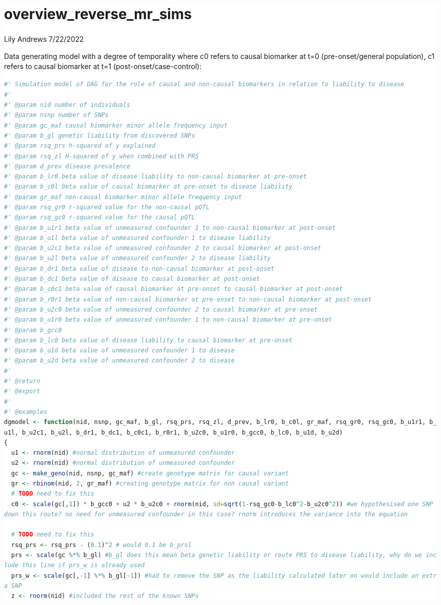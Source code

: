 overview\_reverse\_mr\_sims
================
Lily Andrews
7/22/2022

Data generating model with a degree of temporality where c0 refers to
causal biomarker at t=0 (pre-onset/general population), c1 refers to
causal biomarker at t=1 (post-onset/case-control):

``` r
#' Simulation model of DAG for the role of causal and non-causal biomarkers in relation to liability to disease
#'
#' @param nid number of individuals
#' @param nsnp number of SNPs
#' @param gc_maf causal biomarker minor allele frequency input
#' @param b_gl genetic liability from discovered SNPs
#' @param rsq_prs h-squared of y explained
#' @param rsq_zl H-squared of y when combined with PRS
#' @param d_prev disease prevalence
#' @param b_lr0 beta value of disease liability to non-causal biomarker at pre-onset
#' @param b_c0l beta value of causal biomarker at pre-onset to disease liability
#' @param gr_maf non-causal biomarker minor allele frequency input
#' @param rsq_gr0 r-squared value for the non-causal pQTL 
#' @param rsq_gc0 r-squared value for the causal pQTL
#' @param b_u1r1 beta value of unmeasured confounder 1 to non-causal biomarker at post-onset
#' @param b_u1l beta value of unmeasured confounder 1 to disease liability
#' @param b_u2c1 beta value of unmeasured confounder 2 to causal biomarker at post-onset
#' @param b_u2l beta value of unmeasured confounder 2 to disease liability
#' @param b_dr1 beta value of disease to non-causal biomarker at post-onset
#' @param b_dc1 beta value of disease to causal biomarker at post-onset
#' @param b_c0c1 beta value of causal biomarker at pre-onset to causal biomarker at post-onset
#' @param b_r0r1 beta value of non-causal biomarker at pre-onset to non-causal biomarker at post-onset
#' @param b_u2c0 beta value of unmeasured confounder 2 to causal biomarker at pre-onset 
#' @param b_u1r0 beta value of unmeasured confounder 1 to non-causal biomarker at pre-onset
#' @param b_gcc0 
#' @param b_lc0 beta value of disease liability to causal biomarker at pre-onset 
#' @param b_u1d beta value of unmeasured confounder 1 to disease
#' @param b_u2d beta value of unmeasured confounder 2 to disease
#'
#' @return
#' @export
#'
#' @examples
dgmodel <- function(nid, nsnp, gc_maf, b_gl, rsq_prs, rsq_zl, d_prev, b_lr0, b_c0l, gr_maf, rsq_gr0, rsq_gc0, b_u1r1, b_u1l, b_u2c1, b_u2l, b_dr1, b_dc1, b_c0c1, b_r0r1, b_u2c0, b_u1r0, b_gcc0, b_lc0, b_u1d, b_u2d)
{
  u1 <- rnorm(nid) #normal distribution of unmeasured confounder
  u2 <- rnorm(nid) #normal distribution of unmeasured confounder
  gc <- make_geno(nid, nsnp, gc_maf) #create genotype matrix for causal variant
  gr <- rbinom(nid, 2, gr_maf) #creating genotype matrix for non causal variant 
  # TODO need to fix this
  c0 <- scale(gc[,1]) * b_gcc0 + u2 * b_u2c0 + rnorm(nid, sd=sqrt(1-rsq_gc0-b_lc0^2-b_u2c0^2)) #we hypothesised one SNP down this route? no need for unmeasured confounder in this case? rnorm introduces the variance into the equation 
  
  # TODO need to fix this
  rsq_prs <- rsq_prs - (0.1)^2 # would 0.1 be b_prsl
  prs <- scale(gc %*% b_gl) #b_gl does this mean beta genetic liability or route PRS to disease liability, why do we include this line if prs_w is already used
  prs_w <- scale(gc[,-1] %*% b_gl[-1]) #had to remove the SNP as the liability calculated later on would include an extra SNP
  z <- rnorm(nid) #included the rest of the known SNPs
```